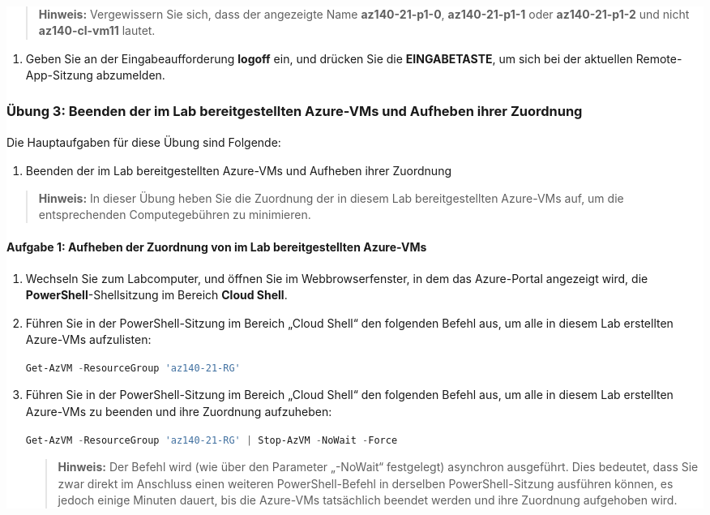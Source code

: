    > **Hinweis:** Vergewissern Sie sich, dass der angezeigte Name **az140-21-p1-0**, **az140-21-p1-1** oder **az140-21-p1-2** und nicht **az140-cl-vm11** lautet.

1. Geben Sie an der Eingabeaufforderung **logoff** ein, und drücken Sie die **EINGABETASTE**, um sich bei der aktuellen Remote-App-Sitzung abzumelden.

### Übung 3: Beenden der im Lab bereitgestellten Azure-VMs und Aufheben ihrer Zuordnung

Die Hauptaufgaben für diese Übung sind Folgende:

1. Beenden der im Lab bereitgestellten Azure-VMs und Aufheben ihrer Zuordnung

>**Hinweis:** In dieser Übung heben Sie die Zuordnung der in diesem Lab bereitgestellten Azure-VMs auf, um die entsprechenden Computegebühren zu minimieren.

#### Aufgabe 1: Aufheben der Zuordnung von im Lab bereitgestellten Azure-VMs

1. Wechseln Sie zum Labcomputer, und öffnen Sie im Webbrowserfenster, in dem das Azure-Portal angezeigt wird, die **PowerShell**-Shellsitzung im Bereich **Cloud Shell**.
1. Führen Sie in der PowerShell-Sitzung im Bereich „Cloud Shell“ den folgenden Befehl aus, um alle in diesem Lab erstellten Azure-VMs aufzulisten:

   ```powershell
   Get-AzVM -ResourceGroup 'az140-21-RG'
   ```

1. Führen Sie in der PowerShell-Sitzung im Bereich „Cloud Shell“ den folgenden Befehl aus, um alle in diesem Lab erstellten Azure-VMs zu beenden und ihre Zuordnung aufzuheben:

   ```powershell
   Get-AzVM -ResourceGroup 'az140-21-RG' | Stop-AzVM -NoWait -Force
   ```

   >**Hinweis:** Der Befehl wird (wie über den Parameter „-NoWait“ festgelegt) asynchron ausgeführt. Dies bedeutet, dass Sie zwar direkt im Anschluss einen weiteren PowerShell-Befehl in derselben PowerShell-Sitzung ausführen können, es jedoch einige Minuten dauert, bis die Azure-VMs tatsächlich beendet werden und ihre Zuordnung aufgehoben wird.

